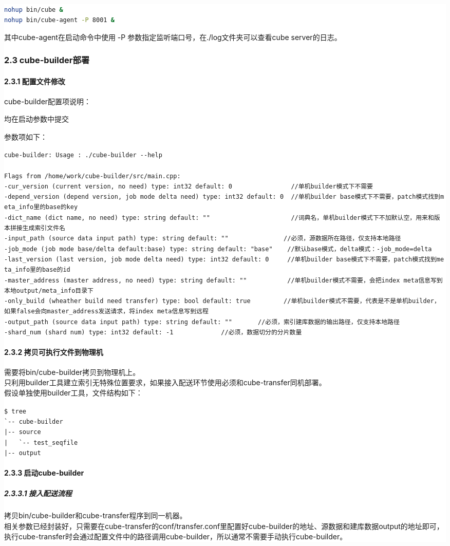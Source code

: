 ```bash
nohup bin/cube &
nohup bin/cube-agent -P 8001 &
```
其中cube-agent在启动命令中使用 -P 参数指定监听端口号，在./log文件夹可以查看cube server的日志。

### <span id="head21">2.3 cube-builder部署</span>

#### <span id="head22">2.3.1 配置文件修改</span>

cube-builder配置项说明：

均在启动参数中提交

参数项如下：

```
cube-builder: Usage : ./cube-builder --help

Flags from /home/work/cube-builder/src/main.cpp:
-cur_version (current version, no need) type: int32 default: 0                //单机builder模式下不需要
-depend_version (depend version, job mode delta need) type: int32 default: 0  //单机builder base模式下不需要，patch模式找到meta_info里的base的key
-dict_name (dict name, no need) type: string default: ""                      //词典名，单机builder模式下不加默认空，用来和版本拼接生成索引文件名
-input_path (source data input path) type: string default: ""               //必须，源数据所在路径，仅支持本地路径
-job_mode (job mode base/delta default:base) type: string default: "base"    //默认base模式，delta模式：-job_mode=delta
-last_version (last version, job mode delta need) type: int32 default: 0     //单机builder base模式下不需要，patch模式找到meta_info里的base的id
-master_address (master address, no need) type: string default: ""           //单机builder模式不需要，会把index meta信息写到本地output/meta_info目录下
-only_build (wheather build need transfer) type: bool default: true         //单机builder模式不需要，代表是不是单机builder，如果false会向master_address发送请求，将index meta信息写到远程
-output_path (source data input path) type: string default: ""       //必须，索引建库数据的输出路径，仅支持本地路径
-shard_num (shard num) type: int32 default: -1             //必须，数据切分的分片数量

```
#### <span id="head23">2.3.2 拷贝可执行文件到物理机</span>
需要将bin/cube-builder拷贝到物理机上。  
只利用builder工具建立索引无特殊位置要求，如果接入配送环节使用必须和cube-transfer同机部署。  
假设单独使用builder工具，文件结构如下：  

```
$ tree
`-- cube-builder
|-- source
|   `-- test_seqfile
|-- output
```

#### <span id="head24">2.3.3 启动cube-builder</span>
##### <span id="head25">2.3.3.1 接入配送流程</span>
拷贝bin/cube-builder和cube-transfer程序到同一机器。  
相关参数已经封装好，只需要在cube-transfer的conf/transfer.conf里配置好cube-builder的地址、源数据和建库数据output的地址即可， 执行cube-transfer时会通过配置文件中的路径调用cube-builder，所以通常不需要手动执行cube-builder。
